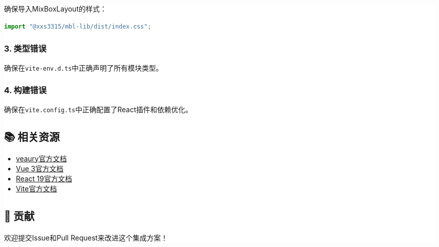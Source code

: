 确保导入MixBoxLayout的样式：

```typescript
import "@xxs3315/mbl-lib/dist/index.css";
```

### 3. 类型错误

确保在`vite-env.d.ts`中正确声明了所有模块类型。

### 4. 构建错误

确保在`vite.config.ts`中正确配置了React插件和依赖优化。

## 📚 相关资源

- [veaury官方文档](https://github.com/veaury/veaury)
- [Vue 3官方文档](https://vuejs.org/)
- [React 19官方文档](https://react.dev/)
- [Vite官方文档](https://vitejs.dev/)

## 🤝 贡献

欢迎提交Issue和Pull Request来改进这个集成方案！
